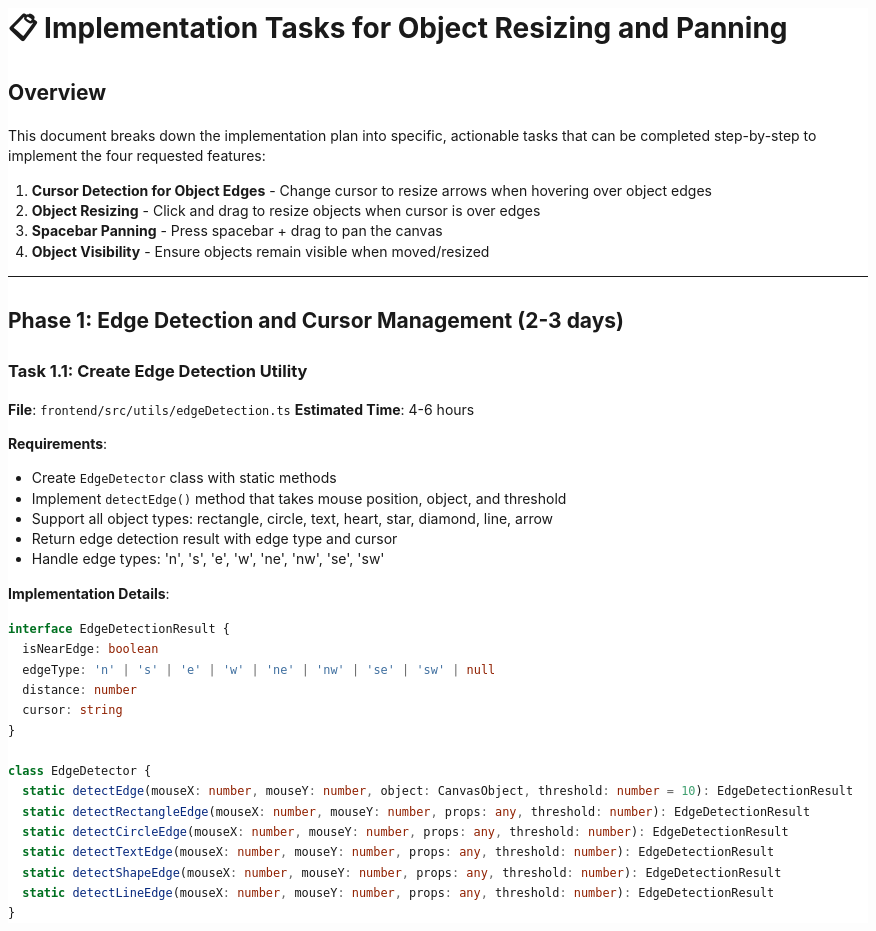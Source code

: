 # 📋 **Implementation Tasks for Object Resizing and Panning**

## **Overview**
This document breaks down the implementation plan into specific, actionable tasks that can be completed step-by-step to implement the four requested features:

1. **Cursor Detection for Object Edges** - Change cursor to resize arrows when hovering over object edges
2. **Object Resizing** - Click and drag to resize objects when cursor is over edges  
3. **Spacebar Panning** - Press spacebar + drag to pan the canvas
4. **Object Visibility** - Ensure objects remain visible when moved/resized

---

## **Phase 1: Edge Detection and Cursor Management (2-3 days)**

### **Task 1.1: Create Edge Detection Utility**
**File**: `frontend/src/utils/edgeDetection.ts`
**Estimated Time**: 4-6 hours

**Requirements**:
- Create `EdgeDetector` class with static methods
- Implement `detectEdge()` method that takes mouse position, object, and threshold
- Support all object types: rectangle, circle, text, heart, star, diamond, line, arrow
- Return edge detection result with edge type and cursor
- Handle edge types: 'n', 's', 'e', 'w', 'ne', 'nw', 'se', 'sw'

**Implementation Details**:
```typescript
interface EdgeDetectionResult {
  isNearEdge: boolean
  edgeType: 'n' | 's' | 'e' | 'w' | 'ne' | 'nw' | 'se' | 'sw' | null
  distance: number
  cursor: string
}

class EdgeDetector {
  static detectEdge(mouseX: number, mouseY: number, object: CanvasObject, threshold: number = 10): EdgeDetectionResult
  static detectRectangleEdge(mouseX: number, mouseY: number, props: any, threshold: number): EdgeDetectionResult
  static detectCircleEdge(mouseX: number, mouseY: number, props: any, threshold: number): EdgeDetectionResult
  static detectTextEdge(mouseX: number, mouseY: number, props: any, threshold: number): EdgeDetectionResult
  static detectShapeEdge(mouseX: number, mouseY: number, props: any, threshold: number): EdgeDetectionResult
  static detectLineEdge(mouseX: number, mouseY: number, props: any, threshold: number): EdgeDetectionResult
}
```
